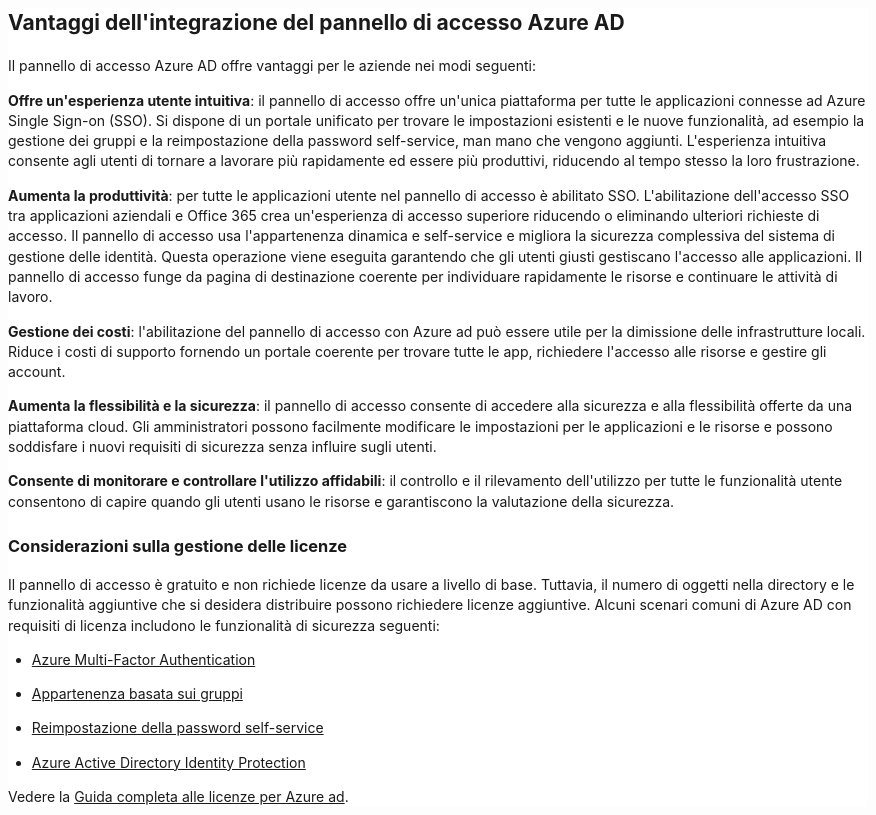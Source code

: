 ## <a name="benefits-of-azure-ad-access-panel-integration"></a>Vantaggi dell'integrazione del pannello di accesso Azure AD

Il pannello di accesso Azure AD offre vantaggi per le aziende nei modi seguenti:

**Offre un'esperienza utente intuitiva**: il pannello di accesso offre un'unica piattaforma per tutte le applicazioni connesse ad Azure Single Sign-on (SSO). Si dispone di un portale unificato per trovare le impostazioni esistenti e le nuove funzionalità, ad esempio la gestione dei gruppi e la reimpostazione della password self-service, man mano che vengono aggiunti. L'esperienza intuitiva consente agli utenti di tornare a lavorare più rapidamente ed essere più produttivi, riducendo al tempo stesso la loro frustrazione.

**Aumenta la produttività**: per tutte le applicazioni utente nel pannello di accesso è abilitato SSO. L'abilitazione dell'accesso SSO tra applicazioni aziendali e Office 365 crea un'esperienza di accesso superiore riducendo o eliminando ulteriori richieste di accesso. Il pannello di accesso usa l'appartenenza dinamica e self-service e migliora la sicurezza complessiva del sistema di gestione delle identità. Questa operazione viene eseguita garantendo che gli utenti giusti gestiscano l'accesso alle applicazioni. Il pannello di accesso funge da pagina di destinazione coerente per individuare rapidamente le risorse e continuare le attività di lavoro.

**Gestione dei costi**: l'abilitazione del pannello di accesso con Azure ad può essere utile per la dimissione delle infrastrutture locali. Riduce i costi di supporto fornendo un portale coerente per trovare tutte le app, richiedere l'accesso alle risorse e gestire gli account.

**Aumenta la flessibilità e la sicurezza**: il pannello di accesso consente di accedere alla sicurezza e alla flessibilità offerte da una piattaforma cloud. Gli amministratori possono facilmente modificare le impostazioni per le applicazioni e le risorse e possono soddisfare i nuovi requisiti di sicurezza senza influire sugli utenti.

**Consente di monitorare e controllare l'utilizzo affidabili**: il controllo e il rilevamento dell'utilizzo per tutte le funzionalità utente consentono di capire quando gli utenti usano le risorse e garantiscono la valutazione della sicurezza.

### <a name="licensing-considerations"></a>Considerazioni sulla gestione delle licenze

Il pannello di accesso è gratuito e non richiede licenze da usare a livello di base. Tuttavia, il numero di oggetti nella directory e le funzionalità aggiuntive che si desidera distribuire possono richiedere licenze aggiuntive. Alcuni scenari comuni di Azure AD con requisiti di licenza includono le funzionalità di sicurezza seguenti:

* [Azure Multi-Factor Authentication](https://docs.microsoft.com/azure/multi-factor-authentication/multi-factor-authentication-how-it-works)

* [Appartenenza basata sui gruppi](https://docs.microsoft.com/azure/active-directory/active-directory-manage-groups)

* [Reimpostazione della password self-service](https://docs.microsoft.com/azure/active-directory/authentication/quickstart-sspr)

* [Azure Active Directory Identity Protection](https://docs.microsoft.com/azure/active-directory/active-directory-identityprotection)

Vedere la [Guida completa alle licenze per Azure ad](https://azure.microsoft.com/pricing/details/active-directory/).
